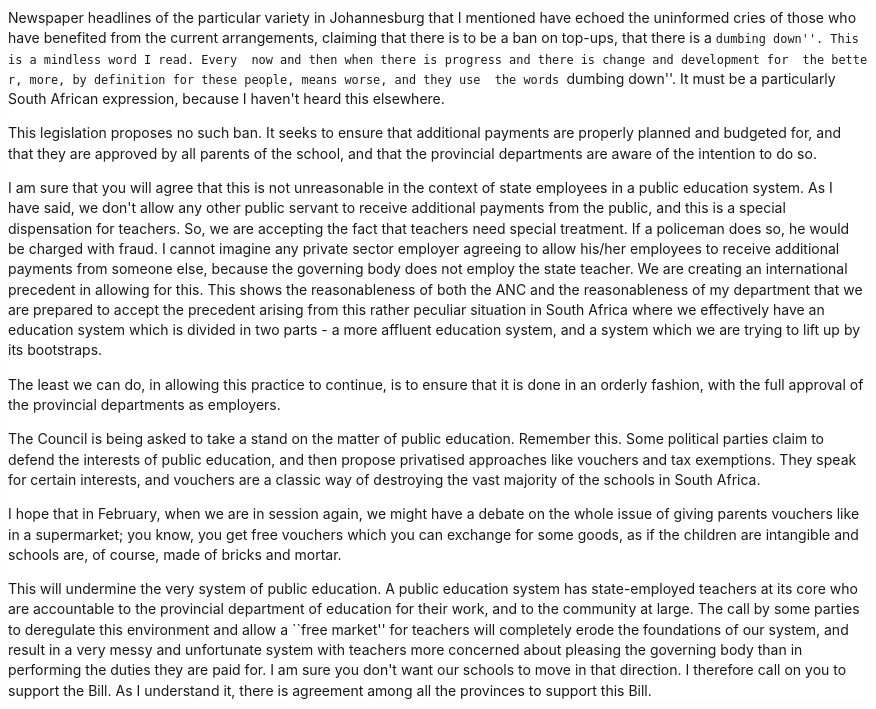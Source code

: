 Newspaper headlines  of  the  particular  variety  in  Johannesburg  that  I
mentioned have echoed the uninformed cries of those who have benefited  from
the current arrangements, claiming that there is to be  a  ban  on  top-ups,
that there is a ``dumbing down''. This is a mindless word I read. Every  now
and then when there is progress and there is change and development for  the
better, more, by definition for these people, means worse, and they use  the
words ``dumbing down''. It must be a particularly South African  expression,
because I haven't heard this elsewhere.

This legislation proposes no such ban. It seeks to  ensure  that  additional
payments are properly planned and budgeted for, and that they  are  approved
by all parents of the school, and that the provincial departments are  aware
of the intention to do so.

I am sure that you will agree that this is not unreasonable in  the  context
of state employees in a public education system. As I have  said,  we  don't
allow any other public servant  to  receive  additional  payments  from  the
public, and this  is  a  special  dispensation  for  teachers.  So,  we  are
accepting the fact that teachers need  special  treatment.  If  a  policeman
does so, he would be charged  with  fraud.  I  cannot  imagine  any  private
sector employer agreeing to allow his/her employees  to  receive  additional
payments from someone else, because the governing body does not  employ  the
state teacher. We are creating an international precedent  in  allowing  for
this. This shows the reasonableness of both the ANC and  the  reasonableness
of my department that we are prepared to accept the precedent  arising  from
this rather peculiar situation in South Africa where we effectively have  an
education system which is divided in two parts - a more  affluent  education
system, and a system which we are trying to lift up by its bootstraps.

The least we can do, in allowing this practice to  continue,  is  to  ensure
that it is done in an  orderly  fashion,  with  the  full  approval  of  the
provincial departments as employers.

The Council is being  asked  to  take  a  stand  on  the  matter  of  public
education. Remember  this.  Some  political  parties  claim  to  defend  the
interests of public education, and then propose privatised  approaches  like
vouchers and tax exemptions. They speak for certain interests, and  vouchers
are a classic way of destroying the vast majority of the  schools  in  South
Africa.

I hope that in February, when we are in  session  again,  we  might  have  a
debate on the whole issue of giving parents vouchers like in a  supermarket;
you know, you get free vouchers which you can exchange for  some  goods,  as
if the children are intangible and schools are, of course,  made  of  bricks
and mortar.

This will undermine the very system of public education. A public  education
system has state-employed teachers at its core who are  accountable  to  the
provincial department of education for their work, and to the  community  at
large. The call by some parties to deregulate this environment and  allow  a
``free market'' for teachers will completely erode the  foundations  of  our
system, and result in a very messy  and  unfortunate  system  with  teachers
more concerned about pleasing the governing  body  than  in  performing  the
duties they are paid for.
I am sure you don't want our schools to move in that direction. I  therefore
call on you to support the Bill. As I  understand  it,  there  is  agreement
among all the provinces to support this Bill.

